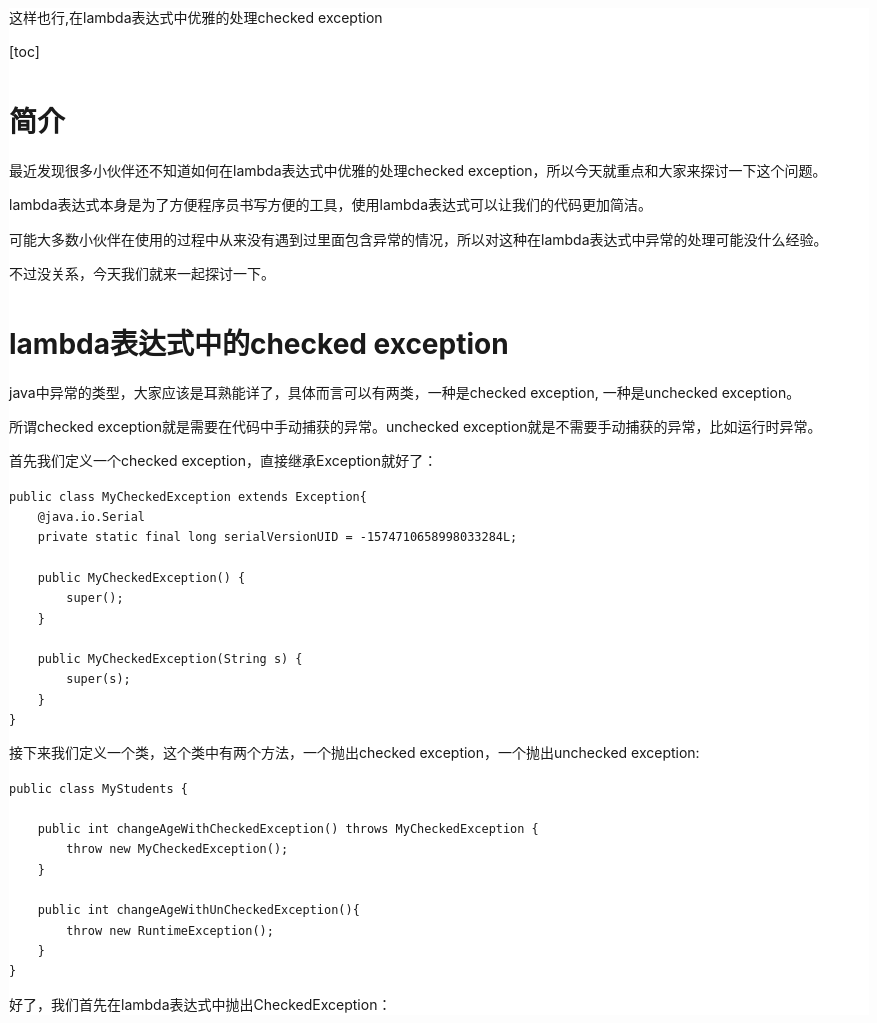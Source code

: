 这样也行,在lambda表达式中优雅的处理checked exception

[toc]

# 简介

最近发现很多小伙伴还不知道如何在lambda表达式中优雅的处理checked exception，所以今天就重点和大家来探讨一下这个问题。

lambda表达式本身是为了方便程序员书写方便的工具，使用lambda表达式可以让我们的代码更加简洁。

可能大多数小伙伴在使用的过程中从来没有遇到过里面包含异常的情况，所以对这种在lambda表达式中异常的处理可能没什么经验。

不过没关系，今天我们就来一起探讨一下。

# lambda表达式中的checked exception

java中异常的类型，大家应该是耳熟能详了，具体而言可以有两类，一种是checked exception, 一种是unchecked exception。

所谓checked exception就是需要在代码中手动捕获的异常。unchecked exception就是不需要手动捕获的异常，比如运行时异常。

首先我们定义一个checked exception，直接继承Exception就好了：

```
public class MyCheckedException extends Exception{
    @java.io.Serial
    private static final long serialVersionUID = -1574710658998033284L;

    public MyCheckedException() {
        super();
    }

    public MyCheckedException(String s) {
        super(s);
    }
}

```

接下来我们定义一个类，这个类中有两个方法，一个抛出checked exception，一个抛出unchecked exception:

```
public class MyStudents {

    public int changeAgeWithCheckedException() throws MyCheckedException {
        throw new MyCheckedException();
    }

    public int changeAgeWithUnCheckedException(){
        throw new RuntimeException();
    }
}
```

好了，我们首先在lambda表达式中抛出CheckedException：
